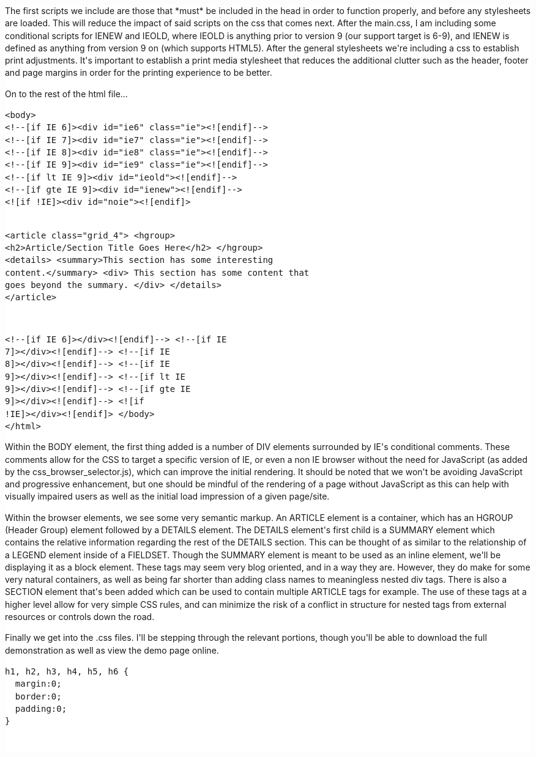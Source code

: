 <p>The first scripts we include are those that *must* be included in the head in  order to function properly, and before any stylesheets are loaded.  This will  reduce the impact of said scripts on the css that comes next.  After the main.css, I am including some conditional scripts for IENEW and IEOLD, where IEOLD is  anything prior to version 9 (our support target is 6-9), and IENEW is defined  as anything from version 9 on (which supports HTML5).  After the general  stylesheets we&apos;re including a css to establish print adjustments.  It&apos;s  important to establish a print media stylesheet that reduces the additional clutter  such as the header, footer and page margins in order for the printing experience  to be better.</p>
<p>On to the rest of the html file...</p>
<pre class="brush: html">&lt;body&gt;
&lt;!--[if IE 6]&gt;&lt;div id=&quot;ie6&quot; class=&quot;ie&quot;&gt;&lt;![endif]--&gt;
&lt;!--[if IE 7]&gt;&lt;div id=&quot;ie7&quot; class=&quot;ie&quot;&gt;&lt;![endif]--&gt;
&lt;!--[if IE 8]&gt;&lt;div id=&quot;ie8&quot; class=&quot;ie&quot;&gt;&lt;![endif]--&gt;
&lt;!--[if IE 9]&gt;&lt;div id=&quot;ie9&quot; class=&quot;ie&quot;&gt;&lt;![endif]--&gt;
&lt;!--[if lt IE 9]&gt;&lt;div id=&quot;ieold&quot;&gt;&lt;![endif]--&gt;
&lt;!--[if gte IE 9]&gt;&lt;div id=&quot;ienew&quot;&gt;&lt;![endif]--&gt;
&lt;![if !IE]&gt;&lt;div id=&quot;noie&quot;&gt;&lt;![endif]&gt;

  &lt;article class=&quot;grid_4&quot;&gt;
    &lt;hgroup&gt;
      &lt;h2&gt;Article/Section Title Goes Here&lt;/h2&gt;
    &lt;/hgroup&gt;
    &lt;details&gt;
      &lt;summary&gt;This section has some interesting content.&lt;/summary&gt;
      &lt;div&gt;
        This section has some content that goes beyond the summary.
      &lt;/div&gt;
    &lt;/details&gt;
  &lt;/article&gt;

&lt;!--[if IE 6]&gt;&lt;/div&gt;&lt;![endif]--&gt;
&lt;!--[if IE 7]&gt;&lt;/div&gt;&lt;![endif]--&gt;
&lt;!--[if IE 8]&gt;&lt;/div&gt;&lt;![endif]--&gt;
&lt;!--[if IE 9]&gt;&lt;/div&gt;&lt;![endif]--&gt;
&lt;!--[if lt IE 9]&gt;&lt;/div&gt;&lt;![endif]--&gt;
&lt;!--[if gte IE 9]&gt;&lt;/div&gt;&lt;![endif]--&gt;
&lt;![if !IE]&gt;&lt;/div&gt;&lt;![endif]&gt;
&lt;/body&gt;
&lt;/html&gt;</pre>
<p>Within the BODY element, the first thing added is a number of DIV elements  surrounded by IE&apos;s conditional comments.  These comments allow for the CSS to  target a specific version of IE, or even a non IE browser without the need for  JavaScript (as added by the css_browser_selector.js), which can improve the  initial rendering.  It should be noted that we won&apos;t be avoiding JavaScript  and progressive enhancement, but one should be mindful of the rendering of a  page without JavaScript as this can help with visually impaired users as well  as the initial load impression of a given page/site.</p>
<p>Within the browser elements, we see some very semantic markup.  An ARTICLE element  is a container, which has an HGROUP (Header Group) element followed by a DETAILS  element.  The DETAILS element&apos;s first child is a SUMMARY element which contains the  relative information regarding the rest of the DETAILS section.  This can be thought  of as similar to the relationship of a LEGEND element inside of a FIELDSET.  Though  the SUMMARY element is meant to be used as an inline element, we&apos;ll be displaying  it as a block element.  These tags may seem very blog oriented, and in a way  they are.  However, they do make for some very natural containers, as well as  being far shorter than adding class names to meaningless nested div tags.  There  is also a SECTION element that&apos;s been added which can be used to contain multiple  ARTICLE tags for example.  The use of these tags at a higher level allow for very  simple CSS rules, and can minimize the risk of a conflict in structure for nested  tags from external resources or controls down the road.</p>
<p>Finally we get into the .css files.  I&apos;ll be stepping through the relevant  portions, though you&apos;ll be able to download the full demonstration as well as  view the demo page online.</p>
<pre class="brush: css">h1, h2, h3, h4, h5, h6 {
  margin:0;
  border:0;
  padding:0;  
}
